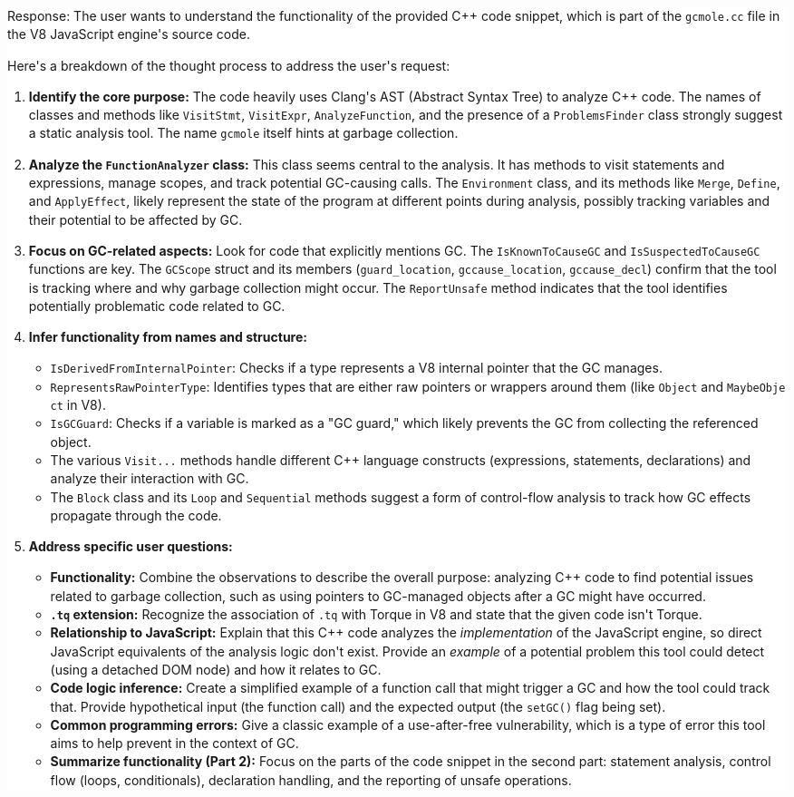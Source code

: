 Response:
The user wants to understand the functionality of the provided C++ code snippet, which is part of the `gcmole.cc` file in the V8 JavaScript engine's source code.

Here's a breakdown of the thought process to address the user's request:

1. **Identify the core purpose:** The code heavily uses Clang's AST (Abstract Syntax Tree) to analyze C++ code. The names of classes and methods like `VisitStmt`, `VisitExpr`, `AnalyzeFunction`, and the presence of a `ProblemsFinder` class strongly suggest a static analysis tool. The name `gcmole` itself hints at garbage collection.

2. **Analyze the `FunctionAnalyzer` class:** This class seems central to the analysis. It has methods to visit statements and expressions, manage scopes, and track potential GC-causing calls. The `Environment` class, and its methods like `Merge`, `Define`, and `ApplyEffect`, likely represent the state of the program at different points during analysis, possibly tracking variables and their potential to be affected by GC.

3. **Focus on GC-related aspects:**  Look for code that explicitly mentions GC. The `IsKnownToCauseGC` and `IsSuspectedToCauseGC` functions are key. The `GCScope` struct and its members (`guard_location`, `gccause_location`, `gccause_decl`) confirm that the tool is tracking where and why garbage collection might occur. The `ReportUnsafe` method indicates that the tool identifies potentially problematic code related to GC.

4. **Infer functionality from names and structure:**
    * `IsDerivedFromInternalPointer`: Checks if a type represents a V8 internal pointer that the GC manages.
    * `RepresentsRawPointerType`:  Identifies types that are either raw pointers or wrappers around them (like `Object` and `MaybeObject` in V8).
    * `IsGCGuard`: Checks if a variable is marked as a "GC guard," which likely prevents the GC from collecting the referenced object.
    * The various `Visit...` methods handle different C++ language constructs (expressions, statements, declarations) and analyze their interaction with GC.
    * The `Block` class and its `Loop` and `Sequential` methods suggest a form of control-flow analysis to track how GC effects propagate through the code.

5. **Address specific user questions:**
    * **Functionality:** Combine the observations to describe the overall purpose: analyzing C++ code to find potential issues related to garbage collection, such as using pointers to GC-managed objects after a GC might have occurred.
    * **`.tq` extension:**  Recognize the association of `.tq` with Torque in V8 and state that the given code isn't Torque.
    * **Relationship to JavaScript:** Explain that this C++ code analyzes the *implementation* of the JavaScript engine, so direct JavaScript equivalents of the analysis logic don't exist. Provide an *example* of a potential problem this tool could detect (using a detached DOM node) and how it relates to GC.
    * **Code logic inference:**  Create a simplified example of a function call that might trigger a GC and how the tool could track that. Provide hypothetical input (the function call) and the expected output (the `setGC()` flag being set).
    * **Common programming errors:** Give a classic example of a use-after-free vulnerability, which is a type of error this tool aims to help prevent in the context of GC.
    * **Summarize functionality (Part 2):**  Focus on the parts of the code snippet in the second part: statement analysis, control flow (loops, conditionals), declaration handling, and the reporting of unsafe operations.
